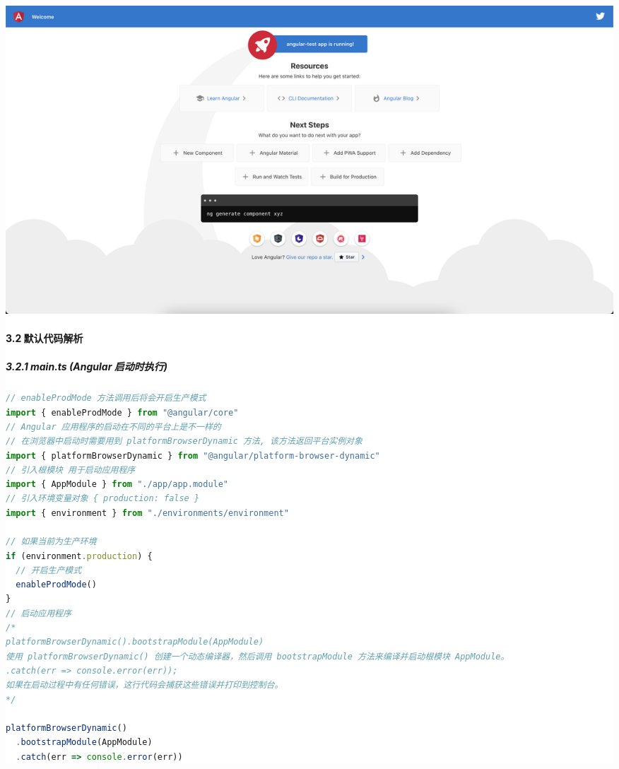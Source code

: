    <img src="./images/3.png"/>



#### 3.2 默认代码解析

##### 3.2.1 main.ts  (Angular 启动时执行)

```javascript
// enableProdMode 方法调用后将会开启生产模式
import { enableProdMode } from "@angular/core"
// Angular 应用程序的启动在不同的平台上是不一样的
// 在浏览器中启动时需要用到 platformBrowserDynamic 方法, 该方法返回平台实例对象
import { platformBrowserDynamic } from "@angular/platform-browser-dynamic"
// 引入根模块 用于启动应用程序
import { AppModule } from "./app/app.module"
// 引入环境变量对象 { production: false }
import { environment } from "./environments/environment"

// 如果当前为生产环境
if (environment.production) {
  // 开启生产模式
  enableProdMode()
}
// 启动应用程序
/*
platformBrowserDynamic().bootstrapModule(AppModule)
使用 platformBrowserDynamic() 创建一个动态编译器，然后调用 bootstrapModule 方法来编译并启动根模块 AppModule。
.catch(err => console.error(err));
如果在启动过程中有任何错误，这行代码会捕获这些错误并打印到控制台。
*/

platformBrowserDynamic()
  .bootstrapModule(AppModule)
  .catch(err => console.error(err))
```
